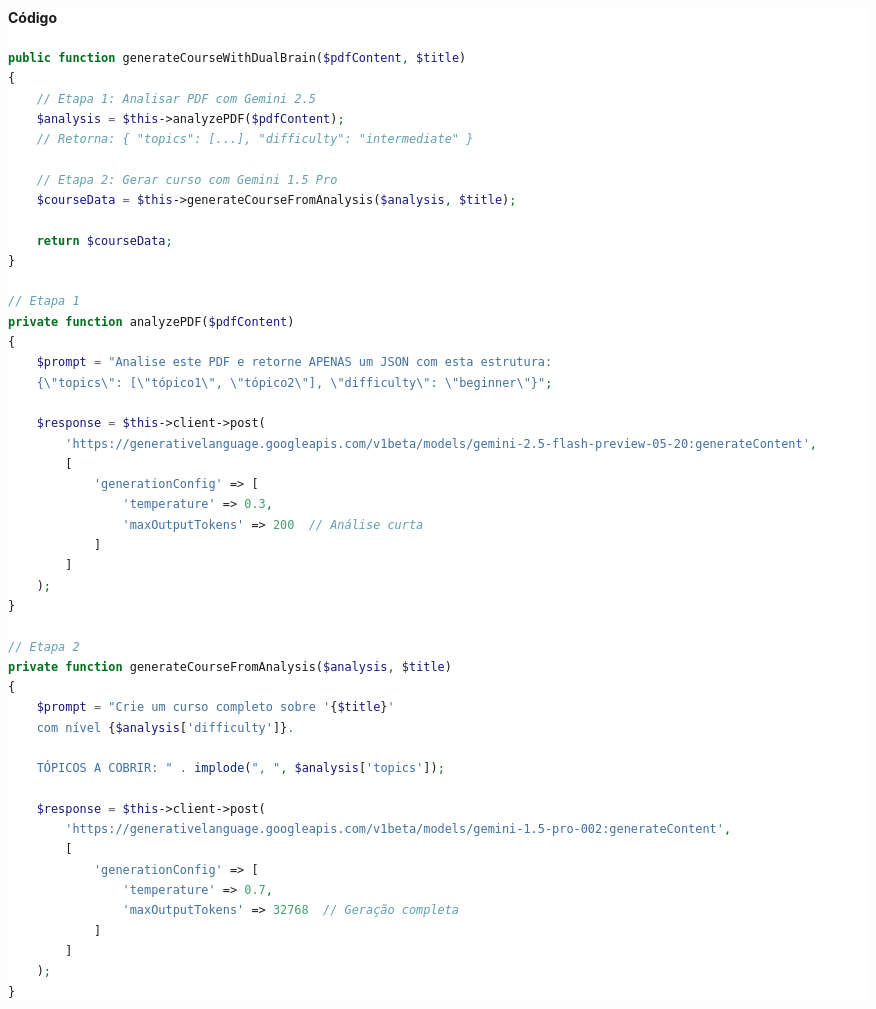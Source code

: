 #### Código

```php
public function generateCourseWithDualBrain($pdfContent, $title)
{
    // Etapa 1: Analisar PDF com Gemini 2.5
    $analysis = $this->analyzePDF($pdfContent);
    // Retorna: { "topics": [...], "difficulty": "intermediate" }

    // Etapa 2: Gerar curso com Gemini 1.5 Pro
    $courseData = $this->generateCourseFromAnalysis($analysis, $title);

    return $courseData;
}

// Etapa 1
private function analyzePDF($pdfContent)
{
    $prompt = "Analise este PDF e retorne APENAS um JSON com esta estrutura:
    {\"topics\": [\"tópico1\", \"tópico2\"], \"difficulty\": \"beginner\"}";

    $response = $this->client->post(
        'https://generativelanguage.googleapis.com/v1beta/models/gemini-2.5-flash-preview-05-20:generateContent',
        [
            'generationConfig' => [
                'temperature' => 0.3,
                'maxOutputTokens' => 200  // Análise curta
            ]
        ]
    );
}

// Etapa 2
private function generateCourseFromAnalysis($analysis, $title)
{
    $prompt = "Crie um curso completo sobre '{$title}'
    com nível {$analysis['difficulty']}.

    TÓPICOS A COBRIR: " . implode(", ", $analysis['topics']);

    $response = $this->client->post(
        'https://generativelanguage.googleapis.com/v1beta/models/gemini-1.5-pro-002:generateContent',
        [
            'generationConfig' => [
                'temperature' => 0.7,
                'maxOutputTokens' => 32768  // Geração completa
            ]
        ]
    );
}
```
